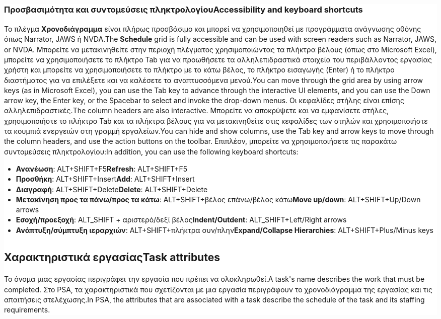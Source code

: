 ### <a name="accessibility-and-keyboard-shortcuts"></a><span data-ttu-id="c9c78-160">Προσβασιμότητα και συντομεύσεις πληκτρολογίου</span><span class="sxs-lookup"><span data-stu-id="c9c78-160">Accessibility and keyboard shortcuts</span></span>

<span data-ttu-id="c9c78-161">Το πλέγμα **Χρονοδιάγραμμα** είναι πλήρως προσβάσιμο και μπορεί να χρησιμοποιηθεί με προγράμματα ανάγνωσης οθόνης όπως Narrator, JAWS ή NVDA.</span><span class="sxs-lookup"><span data-stu-id="c9c78-161">The **Schedule** grid is fully accessible and can be used with screen readers such as Narrator, JAWS, or NVDA.</span></span> <span data-ttu-id="c9c78-162">Μπορείτε να μετακινηθείτε στην περιοχή πλέγματος χρησιμοποιώντας τα πλήκτρα βέλους (όπως στο Microsoft Excel), μπορείτε να χρησιμοποιήσετε το πλήκτρο Tab για να προωθήσετε τα αλληλεπιδραστικά στοιχεία του περιβάλλοντος εργασίας χρήστη και μπορείτε να χρησιμοποιήσετε το πλήκτρο με το κάτω βέλος, το πλήκτρο εισαγωγής (Enter) ή το πλήκτρο διαστήματος για να επιλέξετε και να καλέσετε τα αναπτυσσόμενα μενού.</span><span class="sxs-lookup"><span data-stu-id="c9c78-162">You can move through the grid area by using arrow keys (as in Microsoft Excel), you can use the Tab key to advance through the interactive UI elements, and you can use the Down arrow key, the Enter key, or the Spacebar to select and invoke the drop-down menus.</span></span> <span data-ttu-id="c9c78-163">Οι κεφαλίδες στήλης είναι επίσης αλληλεπιδραστικές.</span><span class="sxs-lookup"><span data-stu-id="c9c78-163">The column headers are also interactive.</span></span> <span data-ttu-id="c9c78-164">Μπορείτε να αποκρύψετε και να εμφανίσετε στήλες, χρησιμοποιήστε το πλήκτρο Tab και τα πλήκτρα βέλους για να μετακινηθείτε στις κεφαλίδες των στηλών και χρησιμοποιήστε τα κουμπιά ενεργειών στη γραμμή εργαλείων.</span><span class="sxs-lookup"><span data-stu-id="c9c78-164">You can hide and show columns, use the Tab key and arrow keys to move through the column headers, and use the action buttons on the toolbar.</span></span> <span data-ttu-id="c9c78-165">Επιπλέον, μπορείτε να χρησιμοποιήσετε τις παρακάτω συντομεύσεις πληκτρολογίου:</span><span class="sxs-lookup"><span data-stu-id="c9c78-165">In addition, you can use the following keyboard shortcuts:</span></span>

- <span data-ttu-id="c9c78-166">**Ανανέωση**: ALT+SHIFT+F5</span><span class="sxs-lookup"><span data-stu-id="c9c78-166">**Refresh**: ALT+SHIFT+F5</span></span>
- <span data-ttu-id="c9c78-167">**Προσθήκη**: ALT+SHIFT+Insert</span><span class="sxs-lookup"><span data-stu-id="c9c78-167">**Add**: ALT+SHIFT+Insert</span></span>
- <span data-ttu-id="c9c78-168">**Διαγραφή**: ALT+SHIFT+Delete</span><span class="sxs-lookup"><span data-stu-id="c9c78-168">**Delete**: ALT+SHIFT+Delete</span></span>
- <span data-ttu-id="c9c78-169">**Μετακίνηση προς τα πάνω/προς τα κάτω**: ALT+SHIFT+βέλος επάνω/βέλος κάτω</span><span class="sxs-lookup"><span data-stu-id="c9c78-169">**Move up/down**: ALT+SHIFT+Up/Down arrows</span></span>
- <span data-ttu-id="c9c78-170">**Εσοχή/προεξοχή**: ALT_SHIFT + αριστερό/δεξί βέλος</span><span class="sxs-lookup"><span data-stu-id="c9c78-170">**Indent/Outdent**: ALT_SHIFT+Left/Right arrows</span></span>
- <span data-ttu-id="c9c78-171">**Ανάπτυξη/σύμπτυξη ιεραρχιών**: ALT+SHIFT+πλήκτρα συν/πλην</span><span class="sxs-lookup"><span data-stu-id="c9c78-171">**Expand/Collapse Hierarchies**: ALT+SHIFT+Plus/Minus keys</span></span>

## <a name="task-attributes"></a><span data-ttu-id="c9c78-172">Χαρακτηριστικά εργασίας</span><span class="sxs-lookup"><span data-stu-id="c9c78-172">Task attributes</span></span>

<span data-ttu-id="c9c78-173">Το όνομα μιας εργασίας περιγράφει την εργασία που πρέπει να ολοκληρωθεί.</span><span class="sxs-lookup"><span data-stu-id="c9c78-173">A task's name describes the work that must be completed.</span></span> <span data-ttu-id="c9c78-174">Στο PSA, τα χαρακτηριστικά που σχετίζονται με μια εργασία περιγράφουν το χρονοδιάγραμμα της εργασίας και τις απαιτήσεις στελέχωσης.</span><span class="sxs-lookup"><span data-stu-id="c9c78-174">In PSA, the attributes that are associated with a task describe the schedule of the task and its staffing requirements.</span></span>
